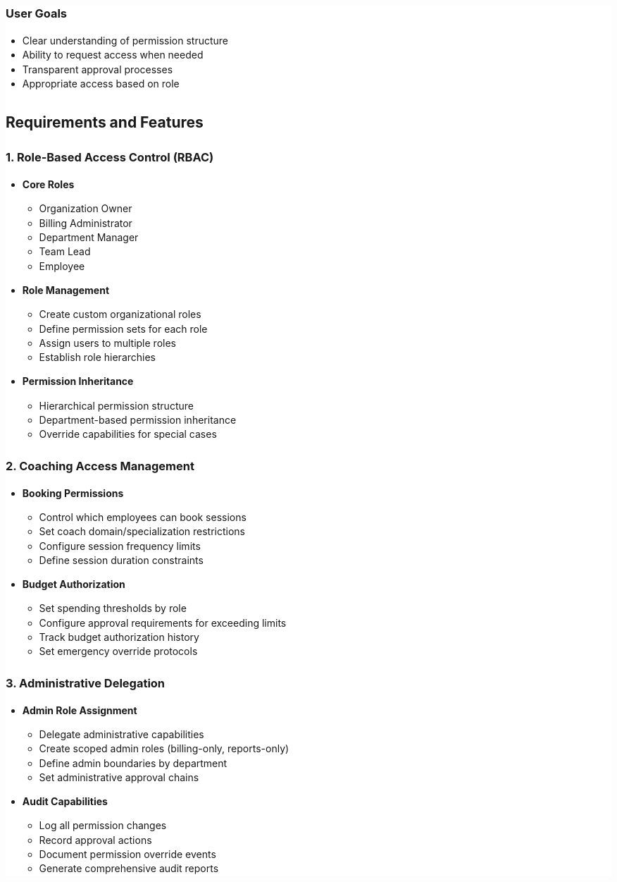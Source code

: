### User Goals
- Clear understanding of permission structure
- Ability to request access when needed
- Transparent approval processes
- Appropriate access based on role

## Requirements and Features

### 1. Role-Based Access Control (RBAC)
- **Core Roles**
  - Organization Owner
  - Billing Administrator
  - Department Manager
  - Team Lead
  - Employee

- **Role Management**
  - Create custom organizational roles
  - Define permission sets for each role
  - Assign users to multiple roles
  - Establish role hierarchies

- **Permission Inheritance**
  - Hierarchical permission structure
  - Department-based permission inheritance
  - Override capabilities for special cases

### 2. Coaching Access Management
- **Booking Permissions**
  - Control which employees can book sessions
  - Set coach domain/specialization restrictions
  - Configure session frequency limits
  - Define session duration constraints

- **Budget Authorization**
  - Set spending thresholds by role
  - Configure approval requirements for exceeding limits
  - Track budget authorization history
  - Set emergency override protocols

### 3. Administrative Delegation
- **Admin Role Assignment**
  - Delegate administrative capabilities
  - Create scoped admin roles (billing-only, reports-only)
  - Define admin boundaries by department
  - Set administrative approval chains

- **Audit Capabilities**
  - Log all permission changes
  - Record approval actions
  - Document permission override events
  - Generate comprehensive audit reports
